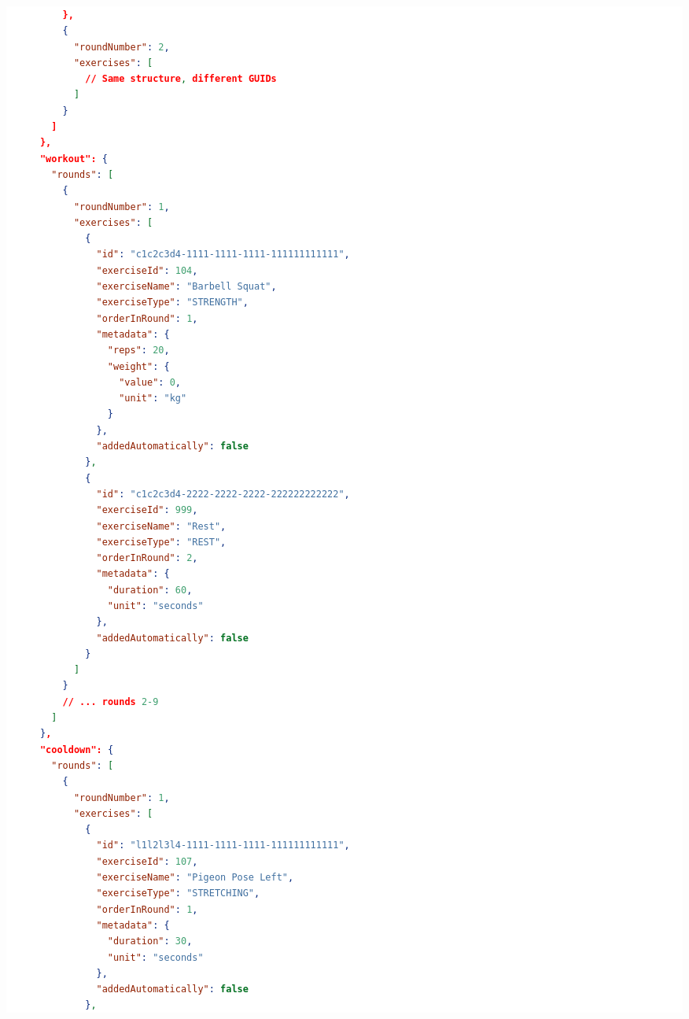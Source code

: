 ```json
          },
          {
            "roundNumber": 2,
            "exercises": [
              // Same structure, different GUIDs
            ]
          }
        ]
      },
      "workout": {
        "rounds": [
          {
            "roundNumber": 1,
            "exercises": [
              {
                "id": "c1c2c3d4-1111-1111-1111-111111111111",
                "exerciseId": 104,
                "exerciseName": "Barbell Squat",
                "exerciseType": "STRENGTH",
                "orderInRound": 1,
                "metadata": {
                  "reps": 20,
                  "weight": {
                    "value": 0,
                    "unit": "kg"
                  }
                },
                "addedAutomatically": false
              },
              {
                "id": "c1c2c3d4-2222-2222-2222-222222222222",
                "exerciseId": 999,
                "exerciseName": "Rest",
                "exerciseType": "REST",
                "orderInRound": 2,
                "metadata": {
                  "duration": 60,
                  "unit": "seconds"
                },
                "addedAutomatically": false
              }
            ]
          }
          // ... rounds 2-9
        ]
      },
      "cooldown": {
        "rounds": [
          {
            "roundNumber": 1,
            "exercises": [
              {
                "id": "l1l2l3l4-1111-1111-1111-111111111111",
                "exerciseId": 107,
                "exerciseName": "Pigeon Pose Left",
                "exerciseType": "STRETCHING",
                "orderInRound": 1,
                "metadata": {
                  "duration": 30,
                  "unit": "seconds"
                },
                "addedAutomatically": false
              },
```